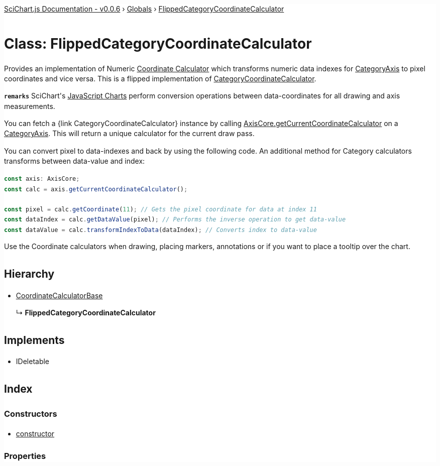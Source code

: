 [SciChart.js Documentation - v0.0.6](../README.md) › [Globals](../globals.md) › [FlippedCategoryCoordinateCalculator](flippedcategorycoordinatecalculator.md)

# Class: FlippedCategoryCoordinateCalculator

Provides an implementation of Numeric [Coordinate Calculator](coordinatecalculatorbase.md) which transforms
numeric data indexes for [CategoryAxis](categoryaxis.md) to pixel coordinates and vice versa. This is a flipped implementation
of [CategoryCoordinateCalculator](categorycoordinatecalculator.md).

**`remarks`** 
SciChart's [JavaScript Charts](https://www.scichart.com/javascript-chart-features) perform conversion operations between
data-coordinates for all drawing and axis measurements.

You can fetch a {link CategoryCoordinateCalculator} instance by calling [AxisCore.getCurrentCoordinateCalculator](axiscore.md#abstract-getcurrentcoordinatecalculator) on a [CategoryAxis](categoryaxis.md).
This will return a unique calculator for the current draw pass.

You can convert pixel to data-indexes and back by using the following code.
An additional method for Category calculators transforms between data-value and index:
```ts
const axis: AxisCore;
const calc = axis.getCurrentCoordinateCalculator();

const pixel = calc.getCoordinate(11); // Gets the pixel coordinate for data at index 11
const dataIndex = calc.getDataValue(pixel); // Performs the inverse operation to get data-value
const dataValue = calc.transformIndexToData(dataIndex); // Converts index to data-value
```
Use the Coordinate calculators when drawing, placing markers, annotations or if you want to place a tooltip over the chart.

## Hierarchy

* [CoordinateCalculatorBase](coordinatecalculatorbase.md)

  ↳ **FlippedCategoryCoordinateCalculator**

## Implements

* IDeletable

## Index

### Constructors

* [constructor](flippedcategorycoordinatecalculator.md#constructor)

### Properties
